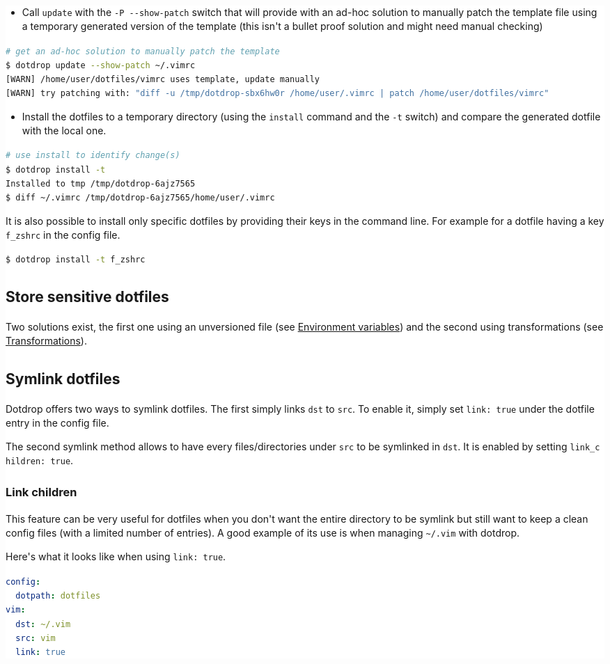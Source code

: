 * Call `update` with the `-P --show-patch` switch that will provide with an ad-hoc solution
  to manually patch the template file using a temporary generated version of the template
  (this isn't a bullet proof solution and might need manual checking)
```bash
# get an ad-hoc solution to manually patch the template
$ dotdrop update --show-patch ~/.vimrc
[WARN] /home/user/dotfiles/vimrc uses template, update manually
[WARN] try patching with: "diff -u /tmp/dotdrop-sbx6hw0r /home/user/.vimrc | patch /home/user/dotfiles/vimrc"
```

* Install the dotfiles to a temporary directory (using the `install` command and the
  `-t` switch) and compare the generated dotfile with the local one.
```bash
# use install to identify change(s)
$ dotdrop install -t
Installed to tmp /tmp/dotdrop-6ajz7565
$ diff ~/.vimrc /tmp/dotdrop-6ajz7565/home/user/.vimrc
```

It is also possible to install only specific dotfiles by providing their keys
in the command line. For example for a dotfile having a key `f_zshrc` in the config file.
```bash
$ dotdrop install -t f_zshrc
```

## Store sensitive dotfiles

Two solutions exist, the first one using an unversioned file (see [Environment variables](#environment-variables))
and the second using transformations (see [Transformations](#use-transformations)).

## Symlink dotfiles

Dotdrop offers two ways to symlink dotfiles. The first simply links `dst` to
`src`. To enable it, simply set `link: true` under the dotfile entry in the
config file.

The second symlink method allows to have every files/directories under `src` to
be symlinked in `dst`. It is enabled by setting `link_children: true`.

### Link children

This feature can be very useful for dotfiles when you don't want the entire
directory to be symlink but still want to keep a clean config files (with a
limited number of entries). A good example of its use is when managing `~/.vim` with dotdrop.

Here's what it looks like when using `link: true`.
```yaml
config:
  dotpath: dotfiles
vim:
  dst: ~/.vim
  src: vim
  link: true
```
